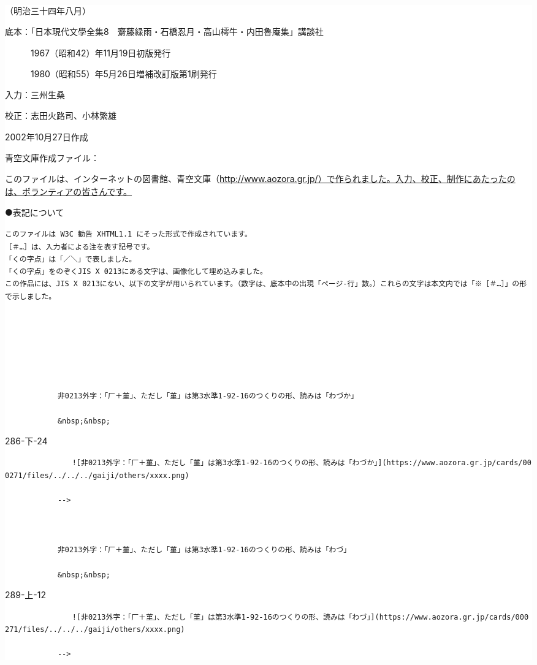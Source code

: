 （明治三十四年八月）













底本：「日本現代文學全集8　齋藤緑雨・石橋忍月・高山樗牛・内田魯庵集」講談社


　　　1967（昭和42）年11月19日初版発行

　　　1980（昭和55）年5月26日増補改訂版第1刷発行

入力：三州生桑

校正：志田火路司、小林繁雄

2002年10月27日作成

青空文庫作成ファイル：

このファイルは、インターネットの図書館、青空文庫（http://www.aozora.gr.jp/）で作られました。入力、校正、制作にあたったのは、ボランティアの皆さんです。











●表記について


	このファイルは W3C 勧告 XHTML1.1 にそった形式で作成されています。
	［＃…］は、入力者による注を表す記号です。
	「くの字点」は「／＼」で表しました。
	「くの字点」をのぞくJIS X 0213にある文字は、画像化して埋め込みました。
	この作品には、JIS X 0213にない、以下の文字が用いられています。（数字は、底本中の出現「ページ-行」数。）これらの文字は本文内では「※［＃…］」の形で示しました。




		
			
				
				非0213外字：「厂＋菫」、ただし「菫」は第3水準1-92-16のつくりの形、読みは「わづか」
				
				&nbsp;&nbsp;
				
286-下-24				
				
				　　![非0213外字：「厂＋菫」、ただし「菫」は第3水準1-92-16のつくりの形、読みは「わづか」](https://www.aozora.gr.jp/cards/000271/files/../../../gaiji/others/xxxx.png)
				
				-->
			
			
				
				非0213外字：「厂＋菫」、ただし「菫」は第3水準1-92-16のつくりの形、読みは「わづ」
				
				&nbsp;&nbsp;
				
289-上-12				
				
				　　![非0213外字：「厂＋菫」、ただし「菫」は第3水準1-92-16のつくりの形、読みは「わづ」](https://www.aozora.gr.jp/cards/000271/files/../../../gaiji/others/xxxx.png)
				
				-->